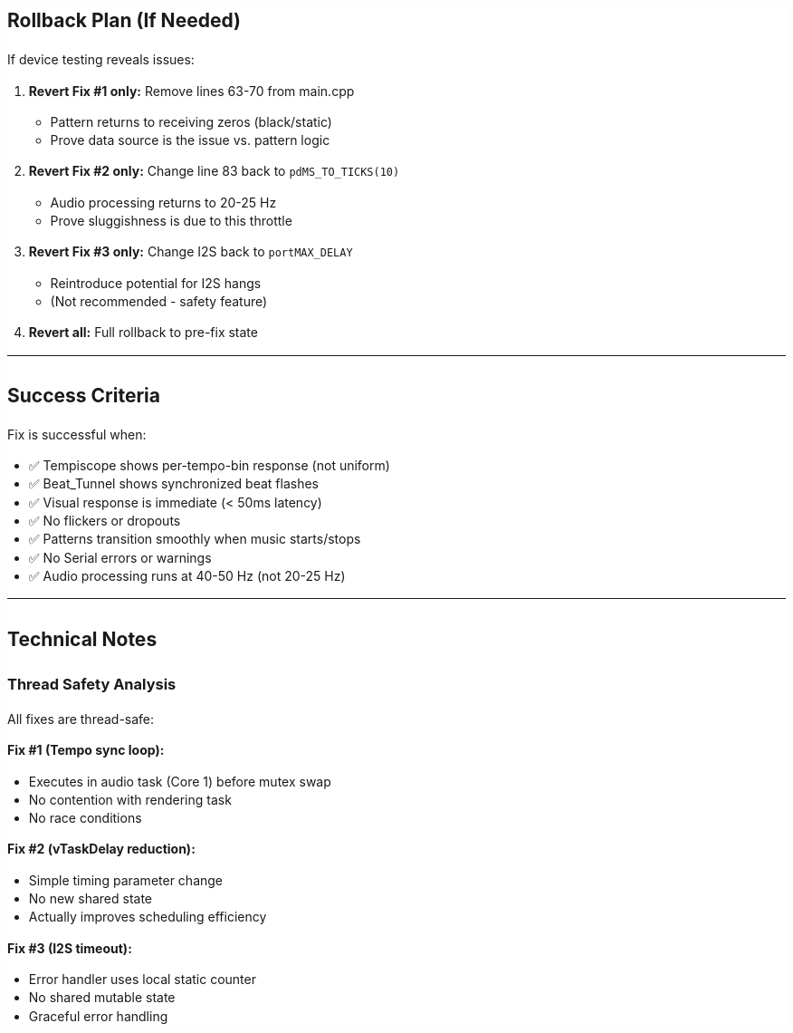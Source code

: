 
## Rollback Plan (If Needed)

If device testing reveals issues:

1. **Revert Fix #1 only:** Remove lines 63-70 from main.cpp
   - Pattern returns to receiving zeros (black/static)
   - Prove data source is the issue vs. pattern logic

2. **Revert Fix #2 only:** Change line 83 back to `pdMS_TO_TICKS(10)`
   - Audio processing returns to 20-25 Hz
   - Prove sluggishness is due to this throttle

3. **Revert Fix #3 only:** Change I2S back to `portMAX_DELAY`
   - Reintroduce potential for I2S hangs
   - (Not recommended - safety feature)

4. **Revert all:** Full rollback to pre-fix state

---

## Success Criteria

Fix is successful when:
- ✅ Tempiscope shows per-tempo-bin response (not uniform)
- ✅ Beat_Tunnel shows synchronized beat flashes
- ✅ Visual response is immediate (< 50ms latency)
- ✅ No flickers or dropouts
- ✅ Patterns transition smoothly when music starts/stops
- ✅ No Serial errors or warnings
- ✅ Audio processing runs at 40-50 Hz (not 20-25 Hz)

---

## Technical Notes

### Thread Safety Analysis
All fixes are thread-safe:

**Fix #1 (Tempo sync loop):**
- Executes in audio task (Core 1) before mutex swap
- No contention with rendering task
- No race conditions

**Fix #2 (vTaskDelay reduction):**
- Simple timing parameter change
- No new shared state
- Actually improves scheduling efficiency

**Fix #3 (I2S timeout):**
- Error handler uses local static counter
- No shared mutable state
- Graceful error handling
